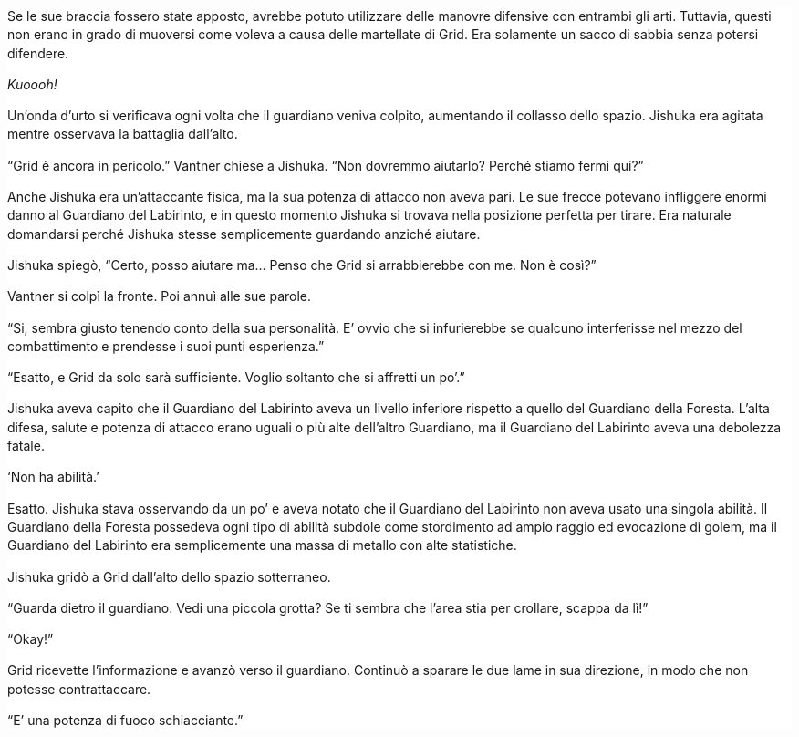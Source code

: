 Se le sue braccia fossero state apposto, avrebbe potuto utilizzare delle manovre difensive con entrambi gli arti. Tuttavia, questi non erano in grado di muoversi come voleva a causa delle martellate di Grid. Era solamente un sacco di sabbia senza potersi difendere. 


<i>Kuoooh!</i>


Un’onda d’urto si verificava ogni volta che il guardiano veniva colpito, aumentando il collasso dello spazio. Jishuka era agitata mentre osservava la battaglia dall’alto.


“Grid è ancora in pericolo.” Vantner chiese a Jishuka. “Non dovremmo aiutarlo? Perché stiamo fermi qui?”


Anche Jishuka era un’attaccante fisica, ma la sua potenza di attacco non aveva pari. Le sue frecce potevano infliggere enormi danno al Guardiano del Labirinto, e in questo momento Jishuka si trovava nella posizione perfetta per tirare. Era naturale domandarsi perché Jishuka stesse semplicemente guardando anziché aiutare. 


Jishuka spiegò, “Certo, posso aiutare ma… Penso che Grid si arrabbierebbe con me. Non è così?”


Vantner si colpì la fronte. Poi annuì alle sue parole.


“Si, sembra giusto tenendo conto della sua personalità. E’ ovvio che si infurierebbe se qualcuno interferisse nel mezzo del combattimento e prendesse i suoi punti esperienza.”


“Esatto, e Grid da solo sarà sufficiente. Voglio soltanto che si affretti un po’.”


Jishuka aveva capito che il Guardiano del Labirinto aveva un livello inferiore rispetto a quello del Guardiano della Foresta. L’alta difesa, salute e potenza di attacco erano uguali o più alte dell’altro Guardiano, ma il Guardiano del Labirinto aveva una debolezza fatale.


‘Non ha abilità.’


Esatto. Jishuka stava osservando da un po’ e aveva notato che il Guardiano del Labirinto non aveva usato una singola abilità. Il Guardiano della Foresta possedeva ogni tipo di abilità subdole come stordimento ad ampio raggio ed evocazione di golem, ma il Guardiano del Labirinto era semplicemente una massa di metallo con alte statistiche.


Jishuka gridò a Grid dall’alto dello spazio sotterraneo.


“Guarda dietro il guardiano. Vedi una piccola grotta? Se ti sembra che l’area stia per crollare, scappa da lì!”


“Okay!”


Grid ricevette l’informazione e avanzò verso il guardiano. Continuò a sparare le due lame in sua direzione, in modo che non potesse contrattaccare. 


“E’ una potenza di fuoco schiacciante.”

